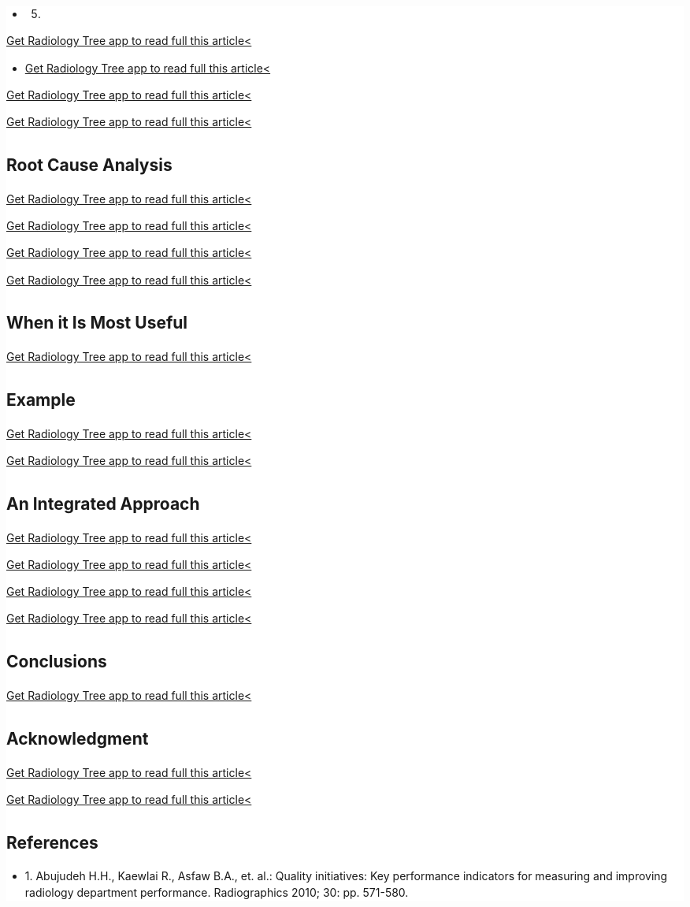 - 5.
[Get Radiology Tree app to read full this article<](https://clinicalpub.com/app)

- [Get Radiology Tree app to read full this article<](https://clinicalpub.com/app)


[Get Radiology Tree app to read full this article<](https://clinicalpub.com/app)

[Get Radiology Tree app to read full this article<](https://clinicalpub.com/app)

## Root Cause Analysis

[Get Radiology Tree app to read full this article<](https://clinicalpub.com/app)

[Get Radiology Tree app to read full this article<](https://clinicalpub.com/app)

[Get Radiology Tree app to read full this article<](https://clinicalpub.com/app)

[Get Radiology Tree app to read full this article<](https://clinicalpub.com/app)

## When it Is Most Useful

[Get Radiology Tree app to read full this article<](https://clinicalpub.com/app)

## Example

[Get Radiology Tree app to read full this article<](https://clinicalpub.com/app)

[Get Radiology Tree app to read full this article<](https://clinicalpub.com/app)

## An Integrated Approach

[Get Radiology Tree app to read full this article<](https://clinicalpub.com/app)

[Get Radiology Tree app to read full this article<](https://clinicalpub.com/app)

[Get Radiology Tree app to read full this article<](https://clinicalpub.com/app)

[Get Radiology Tree app to read full this article<](https://clinicalpub.com/app)

## Conclusions

[Get Radiology Tree app to read full this article<](https://clinicalpub.com/app)

## Acknowledgment

[Get Radiology Tree app to read full this article<](https://clinicalpub.com/app)

[Get Radiology Tree app to read full this article<](https://clinicalpub.com/app)

## References

- 1\. Abujudeh H.H., Kaewlai R., Asfaw B.A., et. al.: Quality initiatives: Key performance indicators for measuring and improving radiology department performance. Radiographics 2010; 30: pp. 571-580.
